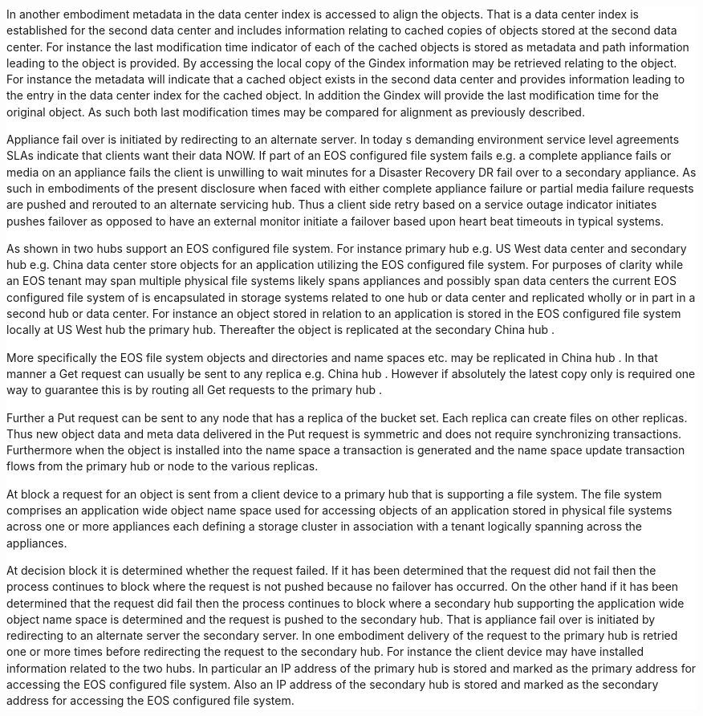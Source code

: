 In another embodiment metadata in the data center index is accessed to align the objects. That is a data center index is established for the second data center and includes information relating to cached copies of objects stored at the second data center. For instance the last modification time indicator of each of the cached objects is stored as metadata and path information leading to the object is provided. By accessing the local copy of the Gindex information may be retrieved relating to the object. For instance the metadata will indicate that a cached object exists in the second data center and provides information leading to the entry in the data center index for the cached object. In addition the Gindex will provide the last modification time for the original object. As such both last modification times may be compared for alignment as previously described.

Appliance fail over is initiated by redirecting to an alternate server. In today s demanding environment service level agreements SLAs indicate that clients want their data NOW. If part of an EOS configured file system fails e.g. a complete appliance fails or media on an appliance fails the client is unwilling to wait minutes for a Disaster Recovery DR fail over to a secondary appliance. As such in embodiments of the present disclosure when faced with either complete appliance failure or partial media failure requests are pushed and rerouted to an alternate servicing hub. Thus a client side retry based on a service outage indicator initiates pushes failover as opposed to have an external monitor initiate a failover based upon heart beat timeouts in typical systems.

As shown in two hubs support an EOS configured file system. For instance primary hub e.g. US West data center and secondary hub e.g. China data center store objects for an application utilizing the EOS configured file system. For purposes of clarity while an EOS tenant may span multiple physical file systems likely spans appliances and possibly span data centers the current EOS configured file system of is encapsulated in storage systems related to one hub or data center and replicated wholly or in part in a second hub or data center. For instance an object stored in relation to an application is stored in the EOS configured file system locally at US West hub the primary hub. Thereafter the object is replicated at the secondary China hub .

More specifically the EOS file system objects and directories and name spaces etc. may be replicated in China hub . In that manner a Get request can usually be sent to any replica e.g. China hub . However if absolutely the latest copy only is required one way to guarantee this is by routing all Get requests to the primary hub .

Further a Put request can be sent to any node that has a replica of the bucket set. Each replica can create files on other replicas. Thus new object data and meta data delivered in the Put request is symmetric and does not require synchronizing transactions. Furthermore when the object is installed into the name space a transaction is generated and the name space update transaction flows from the primary hub or node to the various replicas.

At block a request for an object is sent from a client device to a primary hub that is supporting a file system. The file system comprises an application wide object name space used for accessing objects of an application stored in physical file systems across one or more appliances each defining a storage cluster in association with a tenant logically spanning across the appliances.

At decision block it is determined whether the request failed. If it has been determined that the request did not fail then the process continues to block where the request is not pushed because no failover has occurred. On the other hand if it has been determined that the request did fail then the process continues to block where a secondary hub supporting the application wide object name space is determined and the request is pushed to the secondary hub. That is appliance fail over is initiated by redirecting to an alternate server the secondary server. In one embodiment delivery of the request to the primary hub is retried one or more times before redirecting the request to the secondary hub. For instance the client device may have installed information related to the two hubs. In particular an IP address of the primary hub is stored and marked as the primary address for accessing the EOS configured file system. Also an IP address of the secondary hub is stored and marked as the secondary address for accessing the EOS configured file system.
